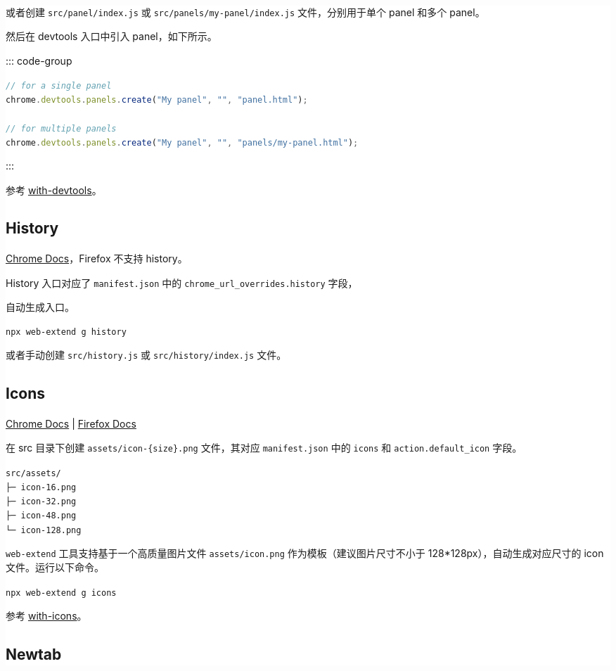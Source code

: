 或者创建 `src/panel/index.js` 或 `src/panels/my-panel/index.js` 文件，分别用于单个 panel 和多个 panel。

然后在 devtools 入口中引入 panel，如下所示。

::: code-group

```js [src/devtools.js]
// for a single panel
chrome.devtools.panels.create("My panel", "", "panel.html");

// for multiple panels
chrome.devtools.panels.create("My panel", "", "panels/my-panel.html");
```

:::

参考 [with-devtools](https://github.com/web-extend/examples/tree/main/with-devtools)。

## History

[Chrome Docs](https://developer.chrome.com/docs/extensions/develop/ui/override-chrome-pages)，Firefox 不支持 history。

History 入口对应了 `manifest.json` 中的 `chrome_url_overrides.history` 字段，

自动生成入口。

```shell
npx web-extend g history
```

或者手动创建 `src/history.js` 或 `src/history/index.js` 文件。

## Icons

[Chrome Docs](https://developer.chrome.com/docs/extensions/reference/manifest/icons) | [Firefox Docs](https://developer.mozilla.org/en-US/docs/Mozilla/Add-ons/WebExtensions/manifest.json/icons)

在 src 目录下创建 `assets/icon-{size}.png` 文件，其对应 `manifest.json` 中的 `icons` 和 `action.default_icon` 字段。

```
src/assets/
├─ icon-16.png
├─ icon-32.png
├─ icon-48.png
└─ icon-128.png
```

`web-extend` 工具支持基于一个高质量图片文件 `assets/icon.png` 作为模板（建议图片尺寸不小于 128\*128px），自动生成对应尺寸的 icon 文件。运行以下命令。

```shell
npx web-extend g icons

```

参考 [with-icons](https://github.com/web-extend/examples/tree/main/with-icons)。

## Newtab
